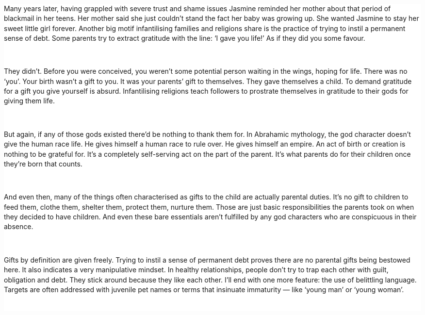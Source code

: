 <div>
<p>
Many years later, having grappled with severe trust and shame issues Jasmine reminded her mother about that period of blackmail in her teens. Her mother said she just couldn’t stand the fact her baby was growing up. She wanted Jasmine to stay her sweet little girl forever. Another big motif infantilising families and religions share is the practice of trying to instil a permanent sense of debt. Some parents try to extract gratitude with the line: ‘I gave you life!’ As if they did you some favour. 
</p>
</div>
<br>

<div>
<p>
They didn’t. Before you were conceived, you weren’t some potential person waiting in the wings, hoping for life. There was no ‘you’. Your birth wasn’t a gift to you. It was your parents’ gift to themselves. They gave themselves a child. To demand gratitude for a gift you give yourself is absurd. Infantilising religions teach followers to prostrate themselves in gratitude to their gods for giving them life. 
</p>
</div>
<br>

<div>
<p>
But again, if any of those gods existed there’d be nothing to thank them for. In Abrahamic mythology, the god character doesn’t give the human race life. He gives himself a human race to rule over. He gives himself an empire. An act of birth or creation is nothing to be grateful for. It’s a completely self-serving act on the part of the parent. It’s what parents do for their children once they’re born that counts. 
</p>
</div>
<br>

<div>
<p>
And even then, many of the things often characterised as gifts to the child are actually parental duties. It’s no gift to children to feed them, clothe them, shelter them, protect them, nurture them. Those are just basic responsibilities the parents took on when they decided to have children. And even these bare essentials aren’t fulfilled by any god characters who are conspicuous in their absence. 
</p>
</div>
<br>

<div>
<p>
Gifts by definition are given freely. Trying to instil a sense of permanent debt proves there are no parental gifts being bestowed here. It also indicates a very manipulative mindset. In healthy relationships, people don’t try to trap each other with guilt, obligation and debt. They stick around because they like each other. I’ll end with one more feature: the use of belittling language. Targets are often addressed with juvenile pet names or terms that insinuate immaturity —&nbsp;like ‘young man’ or ‘young woman’. 
</p>
</div>
<br>
